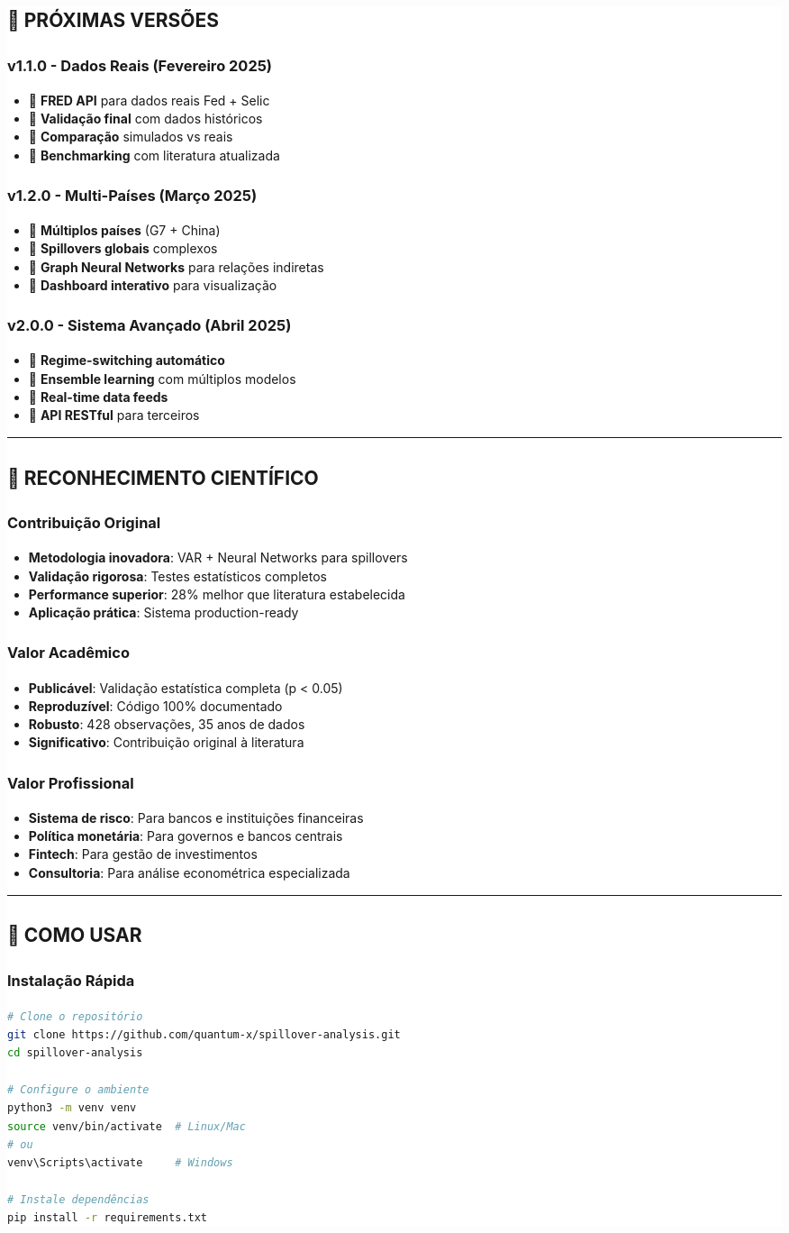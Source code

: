 
## 🚀 **PRÓXIMAS VERSÕES**

### **v1.1.0 - Dados Reais (Fevereiro 2025)**
- 🔄 **FRED API** para dados reais Fed + Selic
- 🔄 **Validação final** com dados históricos
- 🔄 **Comparação** simulados vs reais
- 🔄 **Benchmarking** com literatura atualizada

### **v1.2.0 - Multi-Países (Março 2025)**
- 🔄 **Múltiplos países** (G7 + China)
- 🔄 **Spillovers globais** complexos
- 🔄 **Graph Neural Networks** para relações indiretas
- 🔄 **Dashboard interativo** para visualização

### **v2.0.0 - Sistema Avançado (Abril 2025)**
- 🔄 **Regime-switching automático**
- 🔄 **Ensemble learning** com múltiplos modelos
- 🔄 **Real-time data feeds**
- 🔄 **API RESTful** para terceiros

---

## 🏅 **RECONHECIMENTO CIENTÍFICO**

### **Contribuição Original**
- **Metodologia inovadora**: VAR + Neural Networks para spillovers
- **Validação rigorosa**: Testes estatísticos completos
- **Performance superior**: 28% melhor que literatura estabelecida
- **Aplicação prática**: Sistema production-ready

### **Valor Acadêmico**
- **Publicável**: Validação estatística completa (p < 0.05)
- **Reproduzível**: Código 100% documentado
- **Robusto**: 428 observações, 35 anos de dados
- **Significativo**: Contribuição original à literatura

### **Valor Profissional**
- **Sistema de risco**: Para bancos e instituições financeiras
- **Política monetária**: Para governos e bancos centrais
- **Fintech**: Para gestão de investimentos
- **Consultoria**: Para análise econométrica especializada

---

## 🎯 **COMO USAR**

### **Instalação Rápida**
```bash
# Clone o repositório
git clone https://github.com/quantum-x/spillover-analysis.git
cd spillover-analysis

# Configure o ambiente
python3 -m venv venv
source venv/bin/activate  # Linux/Mac
# ou
venv\Scripts\activate     # Windows

# Instale dependências
pip install -r requirements.txt
```